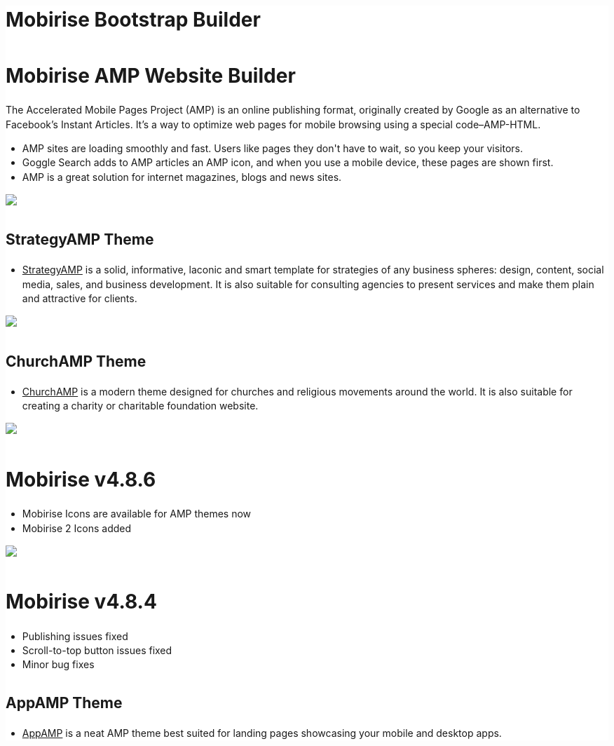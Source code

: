 # Mobirise Bootstrap Builder

# Mobirise AMP Website Builder

The Accelerated Mobile Pages Project (AMP) is an online publishing format, originally created by Google as an alternative to Facebook’s Instant Articles. It’s a way to optimize web pages for mobile browsing using a special code–AMP-HTML.

* AMP sites are loading smoothly and fast. Users like pages they don't have to wait, so you keep your visitors.
* Goggle Search adds to AMP articles an AMP iсon, and when you use a mobile device, these pages are shown first.
* AMP is a great solution for internet magazines, blogs and news sites.

<a href="https://mobirise.com/amp-website-builder/"><img src="http://ampexamples.com/ampsitebuilder/assets/images/amp-themes-blocks.jpg"></a>

## StrategyAMP Theme
* <a href="https://mobirise.com/extensions/strategyamp/">StrategyAMP</a> is a solid, informative, laconic and smart template for strategies of any business spheres: design, content, social media, sales, and business development. It is also suitable for consulting agencies to present services and make them plain and attractive for clients.

<a href="https://mobirise.com/extensions/strategyamp/"><img src="https://mobirise.com/assets-history-4/images/strategyamp-preview.jpg"></a>

## ChurchAMP Theme
* <a href="https://mobirise.com/extensions/churchamp/">ChurchAMP</a> is a modern theme designed for churches and religious movements around the world. It is also suitable for creating a charity or charitable foundation website.

<a href="https://mobirise.com/extensions/churchamp/"><img src="https://mobirise.com/assets-history-4/images/churchamp-preview.jpg"></a>

# Mobirise v4.8.6
* Mobirise Icons are available for AMP themes now
* Mobirise 2 Icons added

<a href="https://mobirise.com/extensions/appamp/"><img src="https://mobirise.com/assets-history-4/images/mobirise-2-icons-set.jpg"></a>

# Mobirise v4.8.4
* Publishing issues fixed
* Scroll-to-top button issues fixed
* Minor bug fixes

## AppAMP Theme
* <a href="https://mobirise.com/extensions/appamp/">AppAMP</a> is a neat AMP theme best suited for landing pages showcasing your mobile and desktop apps.
